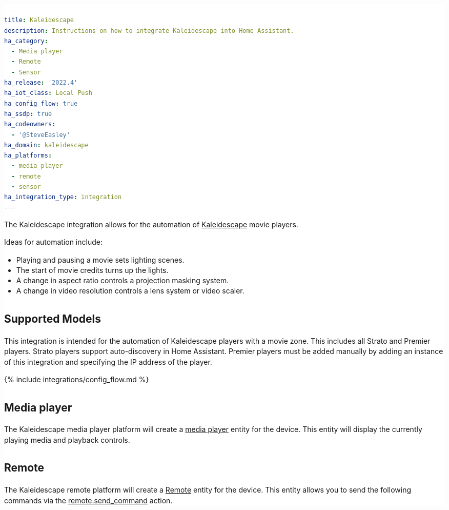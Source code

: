 ```yaml
---
title: Kaleidescape
description: Instructions on how to integrate Kaleidescape into Home Assistant.
ha_category:
  - Media player
  - Remote
  - Sensor
ha_release: '2022.4'
ha_iot_class: Local Push
ha_config_flow: true
ha_ssdp: true
ha_codeowners:
  - '@SteveEasley'
ha_domain: kaleidescape
ha_platforms:
  - media_player
  - remote
  - sensor
ha_integration_type: integration
---
```


The Kaleidescape integration allows for the automation of [Kaleidescape](https://www.kaleidescape.com/) movie players.

Ideas for automation include:

- Playing and pausing a movie sets lighting scenes.
- The start of movie credits turns up the lights.
- A change in aspect ratio controls a projection masking system.
- A change in video resolution controls a lens system or video scaler.

## Supported Models

This integration is intended for the automation of Kaleidescape players with a movie zone. This includes all Strato and Premier players. Strato players support auto-discovery in Home Assistant. Premier players must be added manually by adding an instance of this integration and specifying the IP address of the player.

{% include integrations/config_flow.md %}

## Media player

The Kaleidescape media player platform will create a [media player](/integrations/media_player/) entity for the device. This entity will display the currently playing media and playback controls.

## Remote

The Kaleidescape remote platform will create a [Remote](/integrations/remote/) entity for the device. This entity allows you to send the following commands via the [remote.send_command](/integrations/remote/) action.

